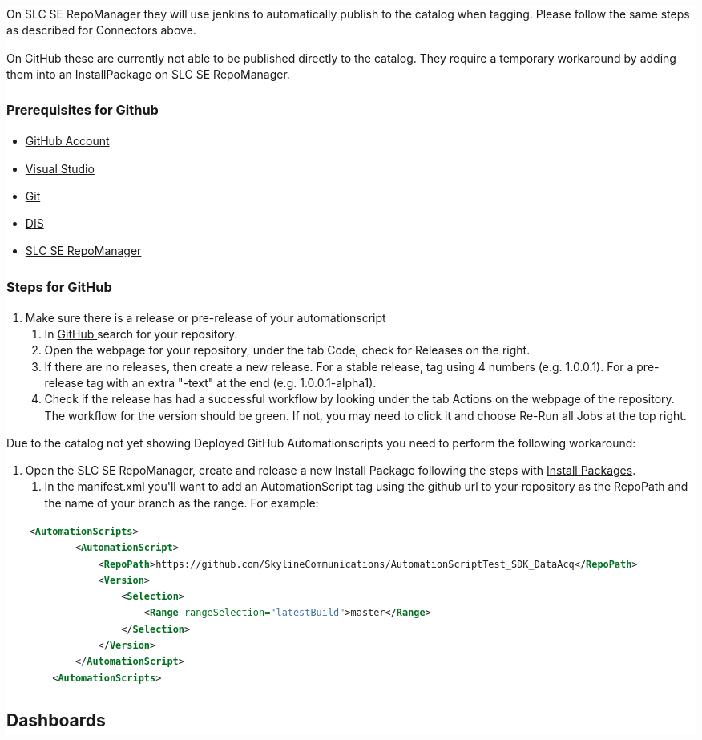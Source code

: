 On SLC SE RepoManager they will use jenkins to automatically publish to the catalog when tagging.
Please follow the same steps as described for Connectors above.

On GitHub these are currently not able to be published directly to the catalog. They require a temporary workaround by adding them into an InstallPackage on SLC SE RepoManager.

### Prerequisites for Github

- [GitHub Account](https://docs.github.com/en/get-started/signing-up-for-github/signing-up-for-a-new-github-account)

- [Visual Studio](https://visualstudio.microsoft.com/downloads/)

- [Git](https://git-scm.com/book/en/v2/Getting-Started-Installing-Git)

- [DIS](xref:Installing_and_configuring_DataMiner_Integration_Studio)

- [SLC SE RepoManager](https://tools.skyline.be/installers/SERepoManager/SERepoInstaller.msi)

### Steps for GitHub

1. Make sure there is a release or pre-release of your automationscript
    1. In [GitHub ](https://github.com/orgs/SkylineCommunications/repositories) search for your repository.
    1. Open the webpage for your repository, under the tab Code, check for Releases on the right.
    1. If there are no releases, then create a new release. For a stable release, tag using 4 numbers (e.g. 1.0.0.1). For a pre-release tag with an extra "-text" at the end (e.g. 1.0.0.1-alpha1).
    1. Check if the release has had a successful workflow by looking under the tab Actions on the webpage of the repository. The workflow for the version should be green. If not, you may need to click it and choose Re-Run all Jobs at the top right.

Due to the catalog not yet showing Deployed GitHub Automationscripts you need to perform the following workaround:

1. Open the SLC SE RepoManager, create and release a new Install Package following the steps with [Install Packages](#Install-Packages).
    1. In the manifest.xml you'll want to add an AutomationScript tag using the github url to your repository as the RepoPath and the name of your branch as the range.
For example:
```xml
   	<AutomationScripts>
			<AutomationScript>
				<RepoPath>https://github.com/SkylineCommunications/AutomationScriptTest_SDK_DataAcq</RepoPath>
				<Version>
					<Selection>
						<Range rangeSelection="latestBuild">master</Range>
					</Selection>
				</Version>
			</AutomationScript>
    	<AutomationScripts>
```

## Dashboards
